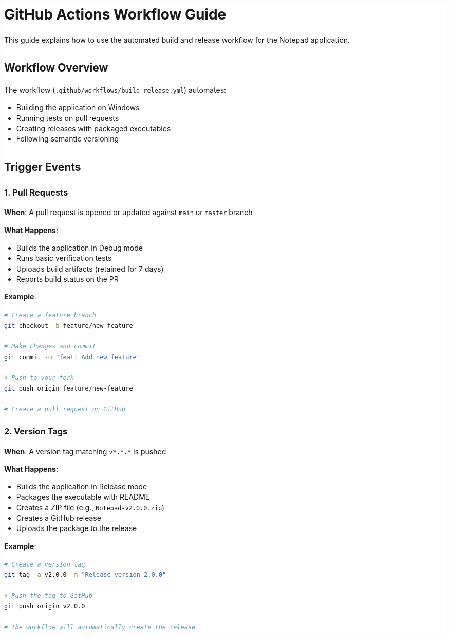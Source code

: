 # GitHub Actions Workflow Guide

This guide explains how to use the automated build and release workflow for the Notepad application.

## Workflow Overview

The workflow (`.github/workflows/build-release.yml`) automates:
- Building the application on Windows
- Running tests on pull requests
- Creating releases with packaged executables
- Following semantic versioning

## Trigger Events

### 1. Pull Requests
**When**: A pull request is opened or updated against `main` or `master` branch

**What Happens**:
- Builds the application in Debug mode
- Runs basic verification tests
- Uploads build artifacts (retained for 7 days)
- Reports build status on the PR

**Example**:
```bash
# Create a feature branch
git checkout -b feature/new-feature

# Make changes and commit
git commit -m "feat: Add new feature"

# Push to your fork
git push origin feature/new-feature

# Create a pull request on GitHub
```

### 2. Version Tags
**When**: A version tag matching `v*.*.*` is pushed

**What Happens**:
- Builds the application in Release mode
- Packages the executable with README
- Creates a ZIP file (e.g., `Notepad-v2.0.0.zip`)
- Creates a GitHub release
- Uploads the package to the release

**Example**:
```bash
# Create a version tag
git tag -a v2.0.0 -m "Release version 2.0.0"

# Push the tag to GitHub
git push origin v2.0.0

# The workflow will automatically create the release
```
